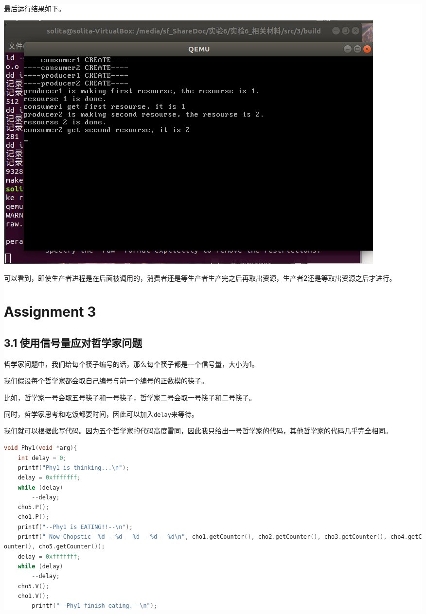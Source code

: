 最后运行结果如下。

![image-20240514151024191](./实验六实验报告TyporaGallery/image-20240514151024191.png)

可以看到，即使生产者进程是在后面被调用的，消费者还是等生产者生产完之后再取出资源，生产者2还是等取出资源之后才进行。

# Assignment 3

## 3.1 使用信号量应对哲学家问题

哲学家问题中，我们给每个筷子编号的话，那么每个筷子都是一个信号量，大小为1。

我们假设每个哲学家都会取自己编号与前一个编号的正数模的筷子。

比如，哲学家一号会取五号筷子和一号筷子，哲学家二号会取一号筷子和二号筷子。

同时，哲学家思考和吃饭都要时间，因此可以加入`delay`来等待。

我们就可以根据此写代码。因为五个哲学家的代码高度雷同，因此我只给出一号哲学家的代码，其他哲学家的代码几乎完全相同。

```cpp
void Phy1(void *arg){
    int delay = 0;
    printf("Phy1 is thinking...\n");
    delay = 0xfffffff;
    while (delay)
        --delay;
    cho5.P();
    cho1.P();
    printf("--Phy1 is EATING!!--\n");
    printf("-Now Chopstic- %d - %d - %d - %d - %d\n", cho1.getCounter(), cho2.getCounter(), cho3.getCounter(), cho4.getCounter(), cho5.getCounter());
    delay = 0xfffffff;
    while (delay)
        --delay;
    cho5.V();
    cho1.V();
        printf("--Phy1 finish eating.--\n");

```